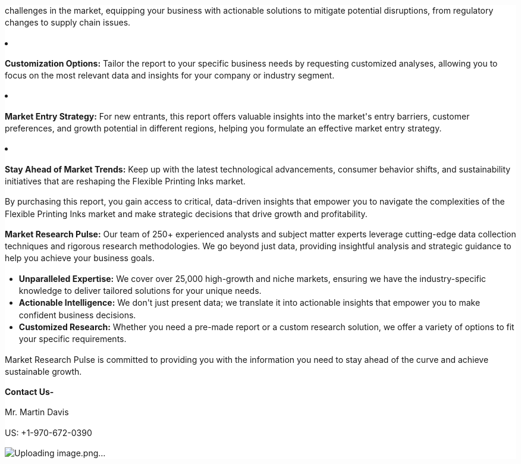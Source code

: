 challenges in the market, equipping your business with actionable solutions to mitigate potential disruptions, from regulatory changes to supply chain issues.</p></li><li><p><strong>Customization Options:</strong> Tailor the report to your specific business needs by requesting customized analyses, allowing you to focus on the most relevant data and insights for your company or industry segment.</p></li><li><p><strong>Market Entry Strategy:</strong> For new entrants, this report offers valuable insights into the market's entry barriers, customer preferences, and growth potential in different regions, helping you formulate an effective market entry strategy.</p></li><li><p><strong>Stay Ahead of Market Trends:</strong> Keep up with the latest technological advancements, consumer behavior shifts, and sustainability initiatives that are reshaping the Flexible Printing Inks market.</p></li></ol><p>By purchasing this report, you gain access to critical, data-driven insights that empower you to navigate the complexities of the Flexible Printing Inks market and make strategic decisions that drive growth and profitability.</p><p><strong>Market Research Pulse:</strong>&nbsp;Our team of 250+ experienced analysts and subject matter experts leverage cutting-edge data collection techniques and rigorous research methodologies. We go beyond just data, providing insightful analysis and strategic guidance to help you achieve your business goals.</p><ul><li><strong>Unparalleled Expertise:</strong>&nbsp;We cover over 25,000 high-growth and niche markets, ensuring we have the industry-specific knowledge to deliver tailored solutions for your unique needs.</li><li><strong>Actionable Intelligence:</strong>&nbsp;We don't just present data; we translate it into actionable insights that empower you to make confident business decisions.</li><li><strong>Customized Research:</strong>&nbsp;Whether you need a pre-made report or a custom research solution, we offer a variety of options to fit your specific requirements.</li></ul><p>Market Research Pulse is committed to providing you with the information you need to stay ahead of the curve and achieve sustainable growth.</p><p><strong>Contact Us-</strong></p><p>Mr. Martin Davis</p><p>US: +1-970-672-0390</p>
![Uploading image.png…]()
